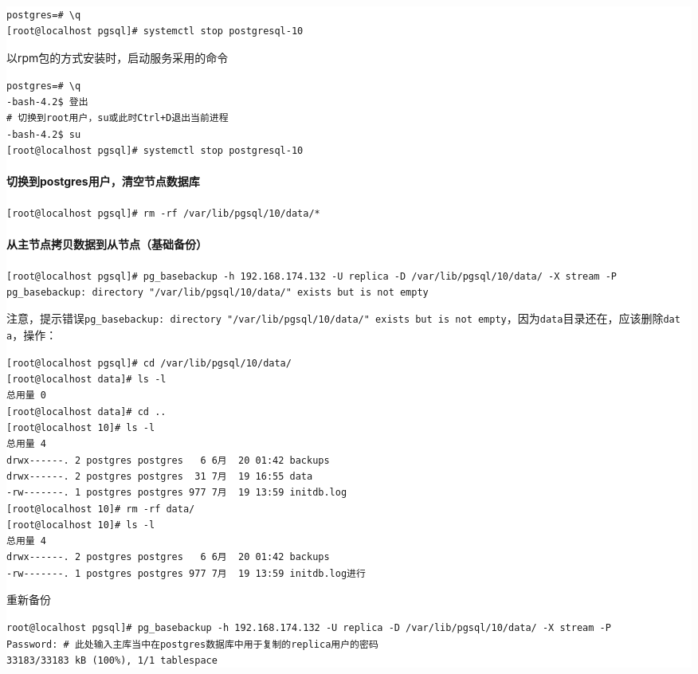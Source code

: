 ```shell
postgres=# \q
[root@localhost pgsql]# systemctl stop postgresql-10
```

以rpm包的方式安装时，启动服务采用的命令

```shell
postgres=# \q
-bash-4.2$ 登出
# 切换到root用户，su或此时Ctrl+D退出当前进程
-bash-4.2$ su
[root@localhost pgsql]# systemctl stop postgresql-10
```

#### 切换到postgres用户，清空节点数据库

```shell
[root@localhost pgsql]# rm -rf /var/lib/pgsql/10/data/*
```
#### 从主节点拷贝数据到从节点（基础备份）

```shell
[root@localhost pgsql]# pg_basebackup -h 192.168.174.132 -U replica -D /var/lib/pgsql/10/data/ -X stream -P
pg_basebackup: directory "/var/lib/pgsql/10/data/" exists but is not empty
```

注意，提示错误`pg_basebackup: directory "/var/lib/pgsql/10/data/" exists but is not empty`，因为`data`目录还在，应该删除`data`，操作：

```shell
[root@localhost pgsql]# cd /var/lib/pgsql/10/data/
[root@localhost data]# ls -l
总用量 0
[root@localhost data]# cd ..
[root@localhost 10]# ls -l
总用量 4
drwx------. 2 postgres postgres   6 6月  20 01:42 backups
drwx------. 2 postgres postgres  31 7月  19 16:55 data
-rw-------. 1 postgres postgres 977 7月  19 13:59 initdb.log
[root@localhost 10]# rm -rf data/
[root@localhost 10]# ls -l
总用量 4
drwx------. 2 postgres postgres   6 6月  20 01:42 backups
-rw-------. 1 postgres postgres 977 7月  19 13:59 initdb.log进行
```

重新备份

```shell
root@localhost pgsql]# pg_basebackup -h 192.168.174.132 -U replica -D /var/lib/pgsql/10/data/ -X stream -P
Password: # 此处输入主库当中在postgres数据库中用于复制的replica用户的密码
33183/33183 kB (100%), 1/1 tablespace
```
